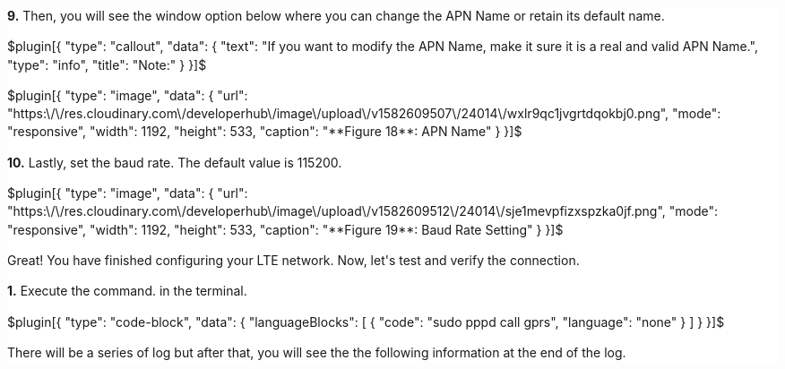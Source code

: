 **9.** Then, you will see the window option below where you can change the APN Name or retain its default name.

$plugin[{
    "type": "callout",
    "data": {
        "text": "If you want to modify the APN Name, make it sure it is a real and valid APN Name.",
        "type": "info",
        "title": "Note:"
    }
}]$

$plugin[{
    "type": "image",
    "data": {
        "url": "https:\/\/res.cloudinary.com\/developerhub\/image\/upload\/v1582609507\/24014\/wxlr9qc1jvgrtdqokbj0.png",
        "mode": "responsive",
        "width": 1192,
        "height": 533,
        "caption": "**Figure 18**: APN Name"
    }
}]$

**10.** Lastly, set the baud rate. The default value is 115200.

$plugin[{
    "type": "image",
    "data": {
        "url": "https:\/\/res.cloudinary.com\/developerhub\/image\/upload\/v1582609512\/24014\/sje1mevpfizxspzka0jf.png",
        "mode": "responsive",
        "width": 1192,
        "height": 533,
        "caption": "**Figure 19**: Baud Rate Setting"
    }
}]$

Great! You have finished configuring your LTE network. Now, let's test and verify the connection.

**1.** Execute the command. in the terminal.

$plugin[{
    "type": "code-block",
    "data": {
        "languageBlocks": [
            {
                "code": "sudo pppd call gprs",
                "language": "none"
            }
        ]
    }
}]$

There will be a series of log but after that, you will see the the following information at the end of the log.
